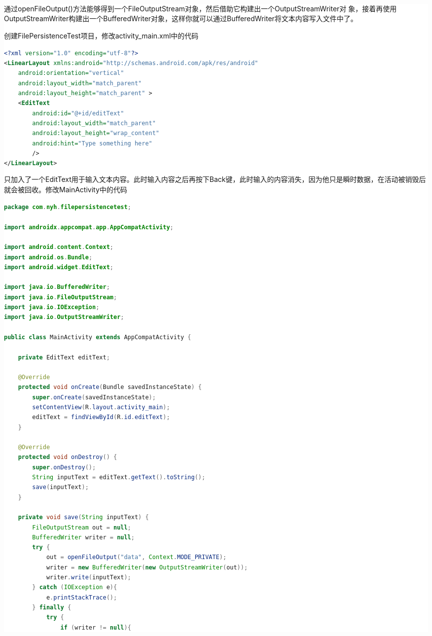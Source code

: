 通过openFileOutput()方法能够得到一个FileOutputStream对象，然后借助它构建出一个OutputStreamWriter对 象，接着再使用OutputStreamWriter构建出一个BufferedWriter对象，这样你就可以通过BufferedWriter将文本内容写入文件中了。

创建FilePersistenceTest项目，修改activity_main.xml中的代码

```xml
<?xml version="1.0" encoding="utf-8"?>
<LinearLayout xmlns:android="http://schemas.android.com/apk/res/android"
    android:orientation="vertical"
    android:layout_width="match_parent"
    android:layout_height="match_parent" >
    <EditText
        android:id="@+id/editText"
        android:layout_width="match_parent"
        android:layout_height="wrap_content"
        android:hint="Type something here"
        />
</LinearLayout>
```

只加入了一个EditText用于输入文本内容。此时输入内容之后再按下Back键，此时输入的内容消失，因为他只是瞬时数据，在活动被销毁后就会被回收。修改MainActivity中的代码

```java
package com.nyh.filepersistencetest;

import androidx.appcompat.app.AppCompatActivity;

import android.content.Context;
import android.os.Bundle;
import android.widget.EditText;

import java.io.BufferedWriter;
import java.io.FileOutputStream;
import java.io.IOException;
import java.io.OutputStreamWriter;

public class MainActivity extends AppCompatActivity {

    private EditText editText;

    @Override
    protected void onCreate(Bundle savedInstanceState) {
        super.onCreate(savedInstanceState);
        setContentView(R.layout.activity_main);
        editText = findViewById(R.id.editText);
    }

    @Override
    protected void onDestroy() {
        super.onDestroy();
        String inputText = editText.getText().toString();
        save(inputText);
    }

    private void save(String inputText) {
        FileOutputStream out = null;
        BufferedWriter writer = null;
        try {
            out = openFileOutput("data", Context.MODE_PRIVATE);
            writer = new BufferedWriter(new OutputStreamWriter(out));
            writer.write(inputText);
        } catch (IOException e){
            e.printStackTrace();
        } finally {
            try {
                if (writer != null){
```